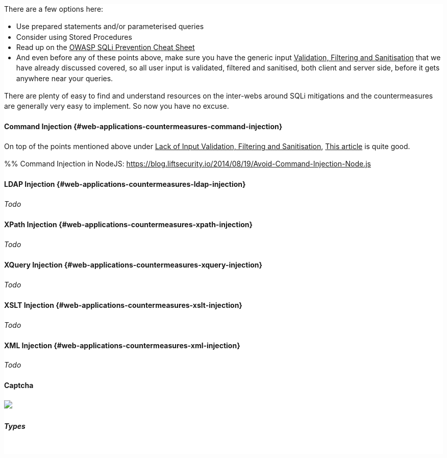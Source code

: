 There are a few options here:

* Use prepared statements and/or parameterised queries
* Consider using Stored Procedures
* Read up on the [OWASP SQLi Prevention Cheat Sheet](https://www.owasp.org/index.php/SQL_Injection_Prevention_Cheat_Sheet)
* And even before any of these points above, make sure you have the generic input [Validation, Filtering and Sanitisation](#web-applications-countermeasures-lack-of-input-validation-filtering-and-sanitisation-generic) that we have already discussed covered, so all user input is validated, filtered and sanitised, both client and server side, before it gets anywhere near your queries.

There are plenty of easy to find and understand resources on the inter-webs around SQLi mitigations and the countermeasures are generally very easy to implement. So now you have no excuse.

#### Command Injection {#web-applications-countermeasures-command-injection}

On top of the points mentioned above under [Lack of Input Validation, Filtering and Sanitisation](#web-applications-countermeasures-lack-of-input-validation-filtering-and-sanitisation), 
[This article](http://www.golemtechnologies.com/articles/shell-injection) is quite good.

%% Command Injection in NodeJS: https://blog.liftsecurity.io/2014/08/19/Avoid-Command-Injection-Node.js

#### LDAP Injection {#web-applications-countermeasures-ldap-injection}

_Todo_

#### XPath Injection {#web-applications-countermeasures-xpath-injection}

_Todo_

#### XQuery Injection {#web-applications-countermeasures-xquery-injection}

_Todo_

#### XSLT Injection {#web-applications-countermeasures-xslt-injection}

_Todo_

#### XML Injection {#web-applications-countermeasures-xml-injection}

_Todo_

#### Captcha
![](images/ThreatTags/PreventionVERYEASY.png)

##### Types

&nbsp;
